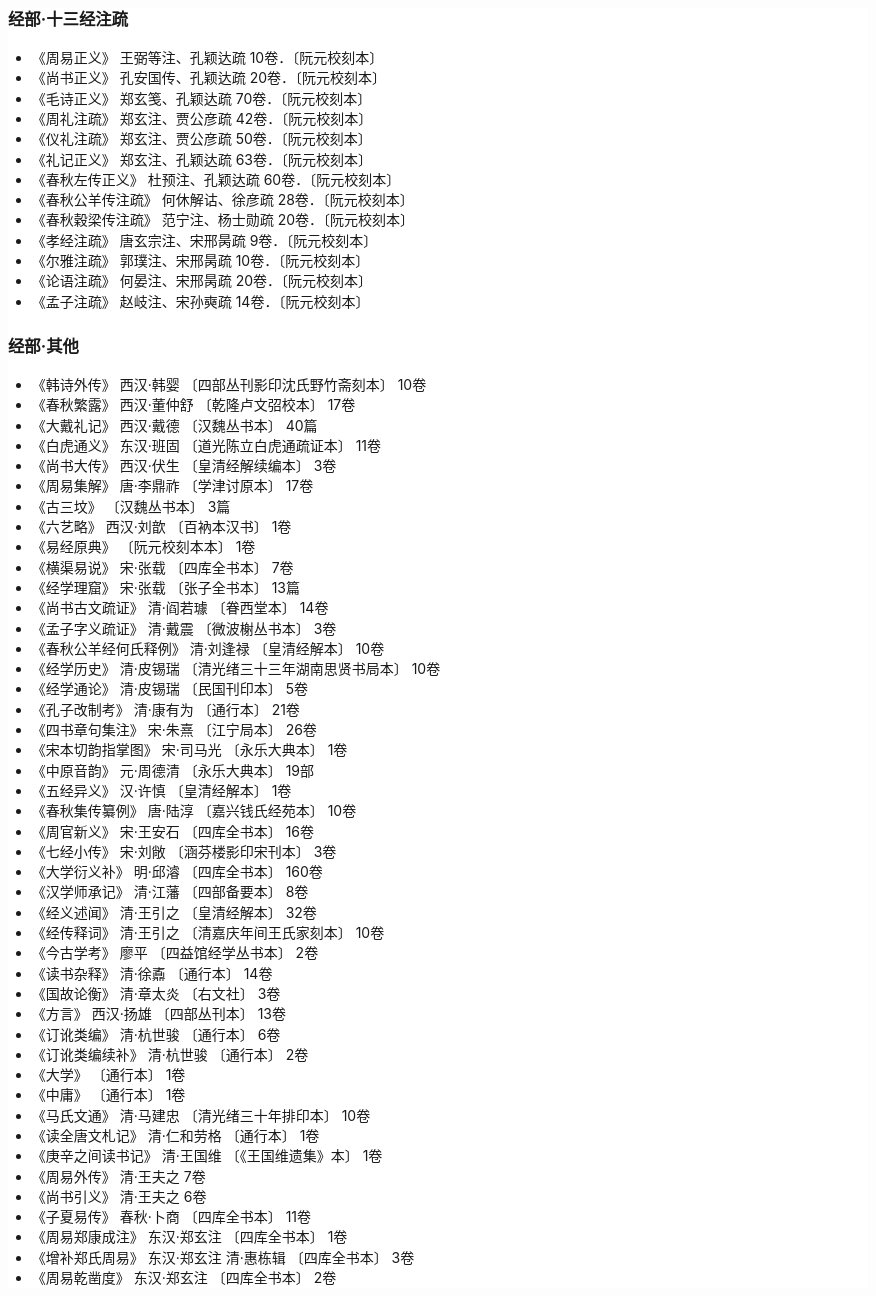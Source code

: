 ### 经部·十三经注疏

- 《周易正义》 王弼等注、孔颖达疏 10卷．〔阮元校刻本〕
- 《尚书正义》 孔安国传、孔颖达疏 20卷．〔阮元校刻本〕
- 《毛诗正义》 郑玄笺、孔颖达疏 70卷．〔阮元校刻本〕
- 《周礼注疏》 郑玄注、贾公彦疏 42卷．〔阮元校刻本〕
- 《仪礼注疏》 郑玄注、贾公彦疏 50卷．〔阮元校刻本〕
- 《礼记正义》 郑玄注、孔颖达疏 63卷．〔阮元校刻本〕
- 《春秋左传正义》 杜预注、孔颖达疏 60卷．〔阮元校刻本〕
- 《春秋公羊传注疏》 何休解诂、徐彦疏 28卷．〔阮元校刻本〕
- 《春秋穀梁传注疏》 范宁注、杨士勋疏 20卷．〔阮元校刻本〕
- 《孝经注疏》 唐玄宗注、宋邢昺疏 9卷．〔阮元校刻本〕
- 《尔雅注疏》 郭璞注、宋邢昺疏 10卷．〔阮元校刻本〕
- 《论语注疏》 何晏注、宋邢昺疏 20卷．〔阮元校刻本〕
- 《孟子注疏》 赵岐注、宋孙奭疏 14卷．〔阮元校刻本〕

### 经部·其他

- 《韩诗外传》 西汉·韩婴 〔四部丛刊影印沈氏野竹斋刻本〕 10卷
- 《春秋繁露》 西汉·董仲舒 〔乾隆卢文弨校本〕 17卷
- 《大戴礼记》 西汉·戴德 〔汉魏丛书本〕 40篇
- 《白虎通义》 东汉·班固 〔道光陈立白虎通疏证本〕 11卷
- 《尚书大传》 西汉·伏生 〔皇清经解续编本〕 3卷
- 《周易集解》 唐·李鼎祚 〔学津讨原本〕 17卷
- 《古三坟》 〔汉魏丛书本〕 3篇
- 《六艺略》 西汉·刘歆 〔百衲本汉书〕 1卷
- 《易经原典》 〔阮元校刻本本〕 1卷
- 《横渠易说》 宋·张载 〔四库全书本〕 7卷
- 《经学理窟》 宋·张载 〔张子全书本〕 13篇
- 《尚书古文疏证》 清·阎若璩 〔眷西堂本〕 14卷
- 《孟子字义疏证》 清·戴震 〔微波榭丛书本〕 3卷
- 《春秋公羊经何氏释例》 清·刘逢禄 〔皇清经解本〕 10卷
- 《经学历史》 清·皮锡瑞 〔清光绪三十三年湖南思贤书局本〕 10卷
- 《经学通论》 清·皮锡瑞 〔民国刊印本〕 5卷
- 《孔子改制考》 清·康有为 〔通行本〕 21卷
- 《四书章句集注》 宋·朱熹 〔江宁局本〕 26卷
- 《宋本切韵指掌图》 宋·司马光 〔永乐大典本〕 1卷
- 《中原音韵》 元·周德清 〔永乐大典本〕 19部
- 《五经异义》 汉·许慎 〔皇清经解本〕 1卷
- 《春秋集传纂例》 唐·陆淳 〔嘉兴钱氏经苑本〕 10卷
- 《周官新义》 宋·王安石 〔四库全书本〕 16卷
- 《七经小传》 宋·刘敞 〔涵芬楼影印宋刊本〕 3卷
- 《大学衍义补》 明·邱濬 〔四库全书本〕 160卷
- 《汉学师承记》 清·江藩 〔四部备要本〕 8卷
- 《经义述闻》 清·王引之 〔皇清经解本〕 32卷
- 《经传释词》 清·王引之 〔清嘉庆年间王氏家刻本〕 10卷
- 《今古学考》 廖平 〔四益馆经学丛书本〕 2卷
- 《读书杂释》 清·徐鼒 〔通行本〕 14卷
- 《国故论衡》 清·章太炎 〔右文社〕 3卷
- 《方言》 西汉·扬雄 〔四部丛刊本〕 13卷
- 《订讹类编》 清·杭世骏 〔通行本〕 6卷
- 《订讹类编续补》 清·杭世骏 〔通行本〕 2卷
- 《大学》 〔通行本〕 1卷
- 《中庸》 〔通行本〕 1卷
- 《马氏文通》 清·马建忠 〔清光绪三十年排印本〕 10卷
- 《读全唐文札记》 清·仁和劳格 〔通行本〕 1卷
- 《庚辛之间读书记》 清·王国维 〔《王国维遗集》本〕 1卷
- 《周易外传》 清·王夫之 7卷
- 《尚书引义》 清·王夫之 6卷
- 《子夏易传》 春秋·卜商 〔四库全书本〕 11卷
- 《周易郑康成注》 东汉·郑玄注 〔四库全书本〕 1卷
- 《增补郑氏周易》 东汉·郑玄注 清·惠栋辑 〔四库全书本〕 3卷
- 《周易乾凿度》 东汉·郑玄注 〔四库全书本〕 2卷